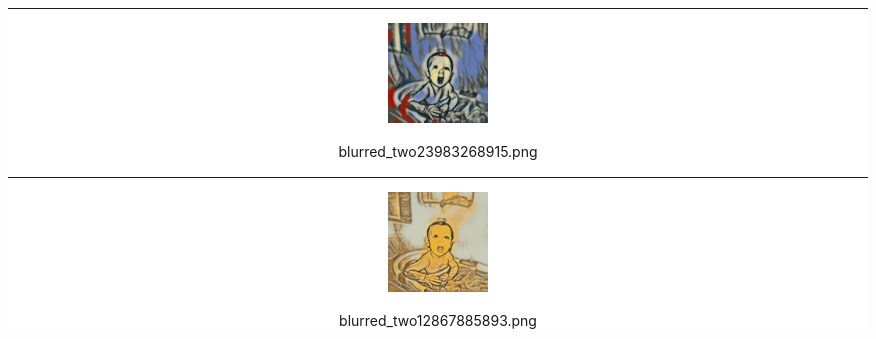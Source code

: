 ***

<p align="center">  <img width="100" height="100" src="blurred_two23983268915.png?"> </p><p align="center">blurred_two23983268915.png</p>

***

<p align="center">  <img width="100" height="100" src="blurred_two12867885893.png?"> </p><p align="center">blurred_two12867885893.png</p>
